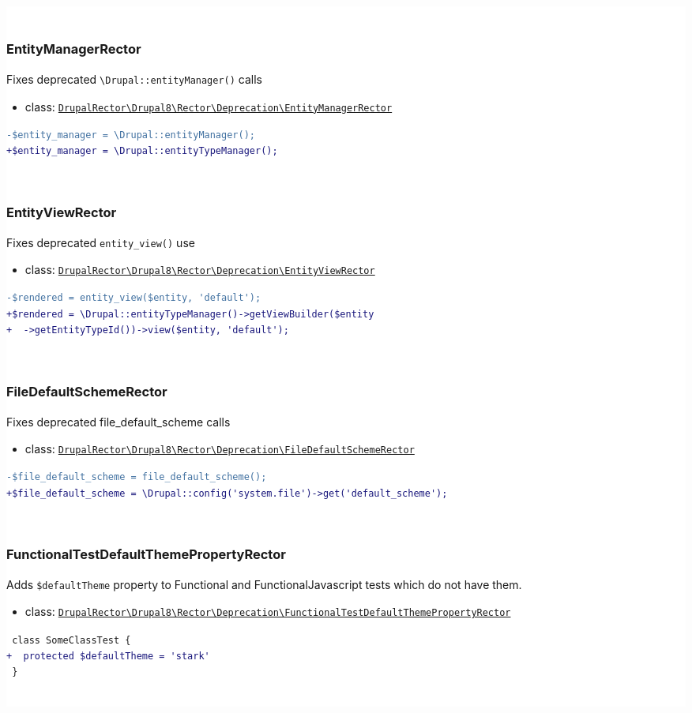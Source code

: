 <br>

### EntityManagerRector

Fixes deprecated `\Drupal::entityManager()` calls

- class: [`DrupalRector\Drupal8\Rector\Deprecation\EntityManagerRector`](../src/Drupal8/Rector/Deprecation/EntityManagerRector.php)

```diff
-$entity_manager = \Drupal::entityManager();
+$entity_manager = \Drupal::entityTypeManager();
```

<br>

### EntityViewRector

Fixes deprecated `entity_view()` use

- class: [`DrupalRector\Drupal8\Rector\Deprecation\EntityViewRector`](../src/Drupal8/Rector/Deprecation/EntityViewRector.php)

```diff
-$rendered = entity_view($entity, 'default');
+$rendered = \Drupal::entityTypeManager()->getViewBuilder($entity
+  ->getEntityTypeId())->view($entity, 'default');
```

<br>

### FileDefaultSchemeRector

Fixes deprecated file_default_scheme calls

- class: [`DrupalRector\Drupal8\Rector\Deprecation\FileDefaultSchemeRector`](../src/Drupal8/Rector/Deprecation/FileDefaultSchemeRector.php)

```diff
-$file_default_scheme = file_default_scheme();
+$file_default_scheme = \Drupal::config('system.file')->get('default_scheme');
```

<br>

### FunctionalTestDefaultThemePropertyRector

Adds `$defaultTheme` property to Functional and FunctionalJavascript tests which do not have them.

- class: [`DrupalRector\Drupal8\Rector\Deprecation\FunctionalTestDefaultThemePropertyRector`](../src/Drupal8/Rector/Deprecation/FunctionalTestDefaultThemePropertyRector.php)

```diff
 class SomeClassTest {
+  protected $defaultTheme = 'stark'
 }
```

<br>
